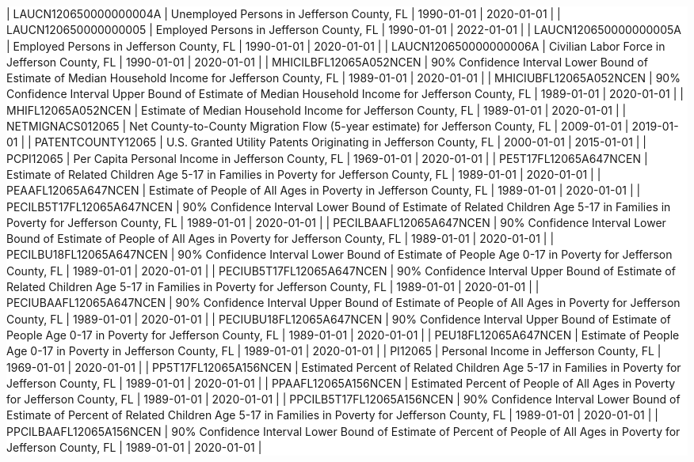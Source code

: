 | LAUCN120650000000004A     | Unemployed Persons in Jefferson County, FL                                                                                                                                    | 1990-01-01          | 2020-01-01        |
| LAUCN120650000000005      | Employed Persons in Jefferson County, FL                                                                                                                                      | 1990-01-01          | 2022-01-01        |
| LAUCN120650000000005A     | Employed Persons in Jefferson County, FL                                                                                                                                      | 1990-01-01          | 2020-01-01        |
| LAUCN120650000000006A     | Civilian Labor Force in Jefferson County, FL                                                                                                                                  | 1990-01-01          | 2020-01-01        |
| MHICILBFL12065A052NCEN    | 90% Confidence Interval Lower Bound of Estimate of Median Household Income for Jefferson County, FL                                                                           | 1989-01-01          | 2020-01-01        |
| MHICIUBFL12065A052NCEN    | 90% Confidence Interval Upper Bound of Estimate of Median Household Income for Jefferson County, FL                                                                           | 1989-01-01          | 2020-01-01        |
| MHIFL12065A052NCEN        | Estimate of Median Household Income for Jefferson County, FL                                                                                                                  | 1989-01-01          | 2020-01-01        |
| NETMIGNACS012065          | Net County-to-County Migration Flow (5-year estimate) for Jefferson County, FL                                                                                                | 2009-01-01          | 2019-01-01        |
| PATENTCOUNTY12065         | U.S. Granted Utility Patents Originating in Jefferson County, FL                                                                                                              | 2000-01-01          | 2015-01-01        |
| PCPI12065                 | Per Capita Personal Income in Jefferson County, FL                                                                                                                            | 1969-01-01          | 2020-01-01        |
| PE5T17FL12065A647NCEN     | Estimate of Related Children Age 5-17 in Families in Poverty for Jefferson County, FL                                                                                         | 1989-01-01          | 2020-01-01        |
| PEAAFL12065A647NCEN       | Estimate of People of All Ages in Poverty in Jefferson County, FL                                                                                                             | 1989-01-01          | 2020-01-01        |
| PECILB5T17FL12065A647NCEN | 90% Confidence Interval Lower Bound of Estimate of Related Children Age 5-17 in Families in Poverty for Jefferson County, FL                                                  | 1989-01-01          | 2020-01-01        |
| PECILBAAFL12065A647NCEN   | 90% Confidence Interval Lower Bound of Estimate of People of All Ages in Poverty for Jefferson County, FL                                                                     | 1989-01-01          | 2020-01-01        |
| PECILBU18FL12065A647NCEN  | 90% Confidence Interval Lower Bound of Estimate of People Age 0-17 in Poverty for Jefferson County, FL                                                                        | 1989-01-01          | 2020-01-01        |
| PECIUB5T17FL12065A647NCEN | 90% Confidence Interval Upper Bound of Estimate of Related Children Age 5-17 in Families in Poverty for Jefferson County, FL                                                  | 1989-01-01          | 2020-01-01        |
| PECIUBAAFL12065A647NCEN   | 90% Confidence Interval Upper Bound of Estimate of People of All Ages in Poverty for Jefferson County, FL                                                                     | 1989-01-01          | 2020-01-01        |
| PECIUBU18FL12065A647NCEN  | 90% Confidence Interval Upper Bound of Estimate of People Age 0-17 in Poverty for Jefferson County, FL                                                                        | 1989-01-01          | 2020-01-01        |
| PEU18FL12065A647NCEN      | Estimate of People Age 0-17 in Poverty in Jefferson County, FL                                                                                                                | 1989-01-01          | 2020-01-01        |
| PI12065                   | Personal Income in Jefferson County, FL                                                                                                                                       | 1969-01-01          | 2020-01-01        |
| PP5T17FL12065A156NCEN     | Estimated Percent of Related Children Age 5-17 in Families in Poverty for Jefferson County, FL                                                                                | 1989-01-01          | 2020-01-01        |
| PPAAFL12065A156NCEN       | Estimated Percent of People of All Ages in Poverty for Jefferson County, FL                                                                                                   | 1989-01-01          | 2020-01-01        |
| PPCILB5T17FL12065A156NCEN | 90% Confidence Interval Lower Bound of Estimate of Percent of Related Children Age 5-17 in Families in Poverty for Jefferson County, FL                                       | 1989-01-01          | 2020-01-01        |
| PPCILBAAFL12065A156NCEN   | 90% Confidence Interval Lower Bound of Estimate of Percent of People of All Ages in Poverty for Jefferson County, FL                                                          | 1989-01-01          | 2020-01-01        |